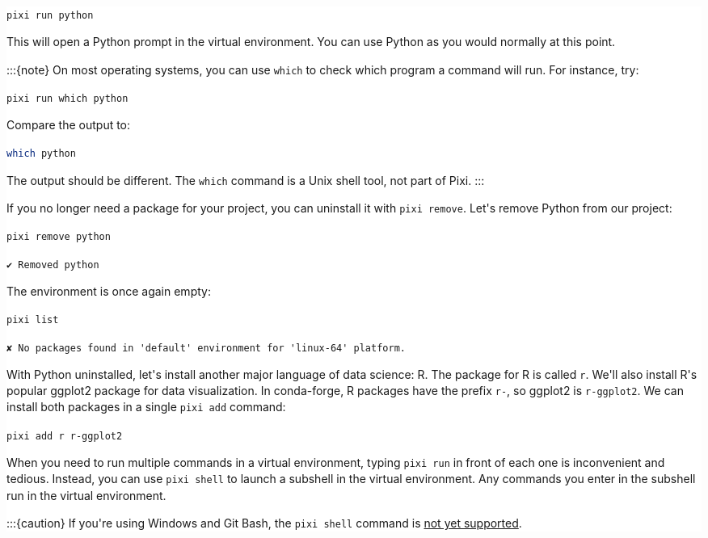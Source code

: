 ```sh
pixi run python
```

This will open a Python prompt in the virtual environment. You can use Python
as you would normally at this point.

:::{note}
On most operating systems, you can use `which` to check which program a command
will run. For instance, try:

```sh
pixi run which python
```

Compare the output to:

```sh
which python
```
The output should be different. The `which` command is a Unix shell tool, not
part of Pixi.
:::

If you no longer need a package for your project, you can uninstall it with
`pixi remove`. Let's remove Python from our project:

```sh
pixi remove python
```

```text
✔ Removed python
```

The environment is once again empty:

```sh
pixi list
```
```text
✘ No packages found in 'default' environment for 'linux-64' platform.
```

With Python uninstalled, let's install another major language of data science:
R. The package for R is called `r`. We'll also install R's popular ggplot2
package for data visualization. In conda-forge, R packages have the prefix
`r-`, so ggplot2 is `r-ggplot2`. We can install both packages in a single `pixi
add` command:

```sh
pixi add r r-ggplot2
```

When you need to run multiple commands in a virtual environment, typing `pixi
run` in front of each one is inconvenient and tedious. Instead, you can use
`pixi shell` to launch a subshell in the virtual environment. Any commands you
enter in the subshell run in the virtual environment.

:::{caution}
If you're using Windows and Git Bash, the `pixi shell` command is [not yet
supported][pixi-shell-win].


[Git]: https://git-scm.com/
[TOML]: https://toml.io/en/
[pixi-shell-win]: https://github.com/prefix-dev/pixi/issues/417
[pixi]: https://pixi.sh/